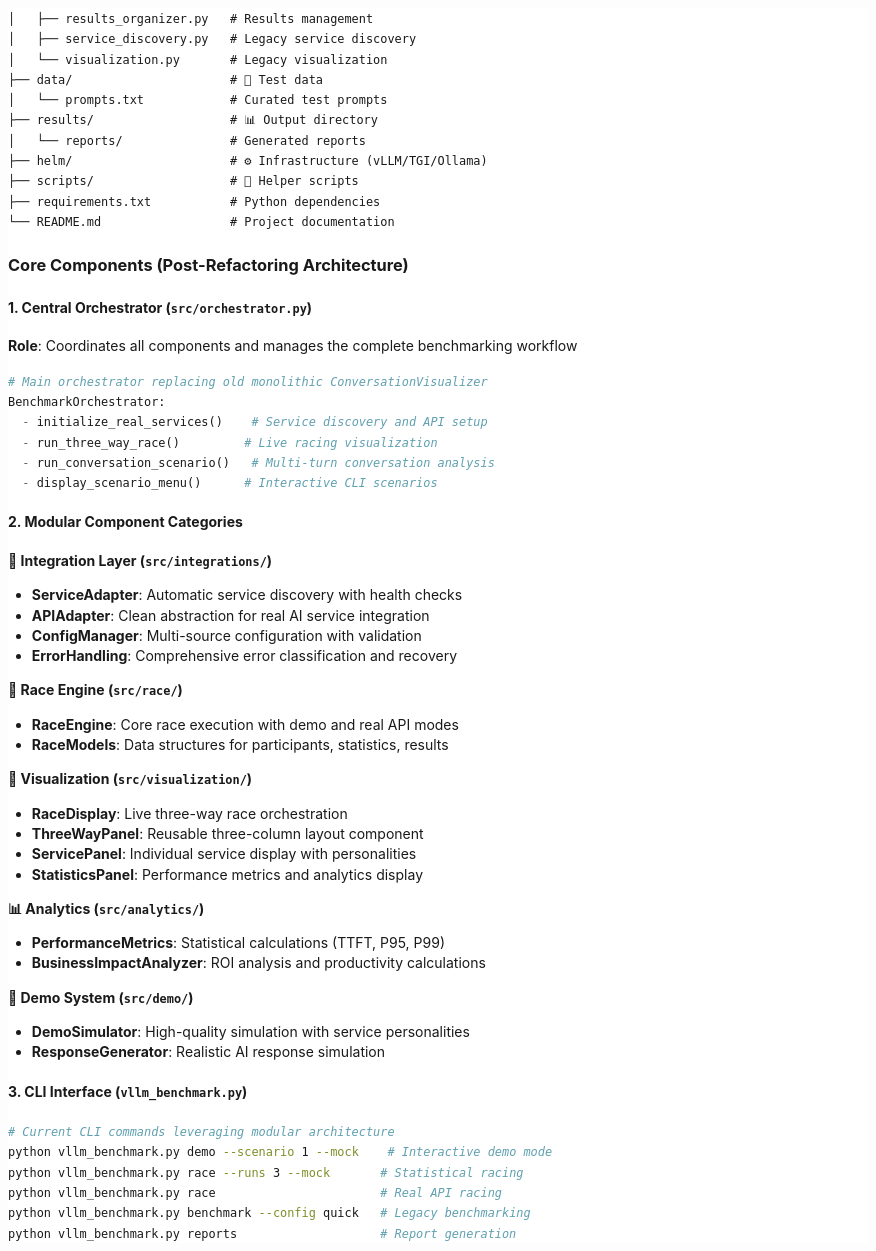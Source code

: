 ```
│   ├── results_organizer.py   # Results management
│   ├── service_discovery.py   # Legacy service discovery
│   └── visualization.py       # Legacy visualization
├── data/                      # 📝 Test data
│   └── prompts.txt            # Curated test prompts
├── results/                   # 📊 Output directory
│   └── reports/               # Generated reports
├── helm/                      # ⚙️ Infrastructure (vLLM/TGI/Ollama)
├── scripts/                   # 🔧 Helper scripts
├── requirements.txt           # Python dependencies
└── README.md                  # Project documentation
```

### Core Components (Post-Refactoring Architecture)

#### 1. Central Orchestrator (`src/orchestrator.py`)
**Role**: Coordinates all components and manages the complete benchmarking workflow
```python
# Main orchestrator replacing old monolithic ConversationVisualizer
BenchmarkOrchestrator:
  - initialize_real_services()    # Service discovery and API setup
  - run_three_way_race()         # Live racing visualization 
  - run_conversation_scenario()   # Multi-turn conversation analysis
  - display_scenario_menu()      # Interactive CLI scenarios
```

#### 2. Modular Component Categories

**🔌 Integration Layer (`src/integrations/`)**
- **ServiceAdapter**: Automatic service discovery with health checks
- **APIAdapter**: Clean abstraction for real AI service integration  
- **ConfigManager**: Multi-source configuration with validation
- **ErrorHandling**: Comprehensive error classification and recovery

**🏁 Race Engine (`src/race/`)**
- **RaceEngine**: Core race execution with demo and real API modes
- **RaceModels**: Data structures for participants, statistics, results

**🎨 Visualization (`src/visualization/`)**
- **RaceDisplay**: Live three-way race orchestration
- **ThreeWayPanel**: Reusable three-column layout component
- **ServicePanel**: Individual service display with personalities
- **StatisticsPanel**: Performance metrics and analytics display

**📊 Analytics (`src/analytics/`)**
- **PerformanceMetrics**: Statistical calculations (TTFT, P95, P99)
- **BusinessImpactAnalyzer**: ROI analysis and productivity calculations

**🎪 Demo System (`src/demo/`)**
- **DemoSimulator**: High-quality simulation with service personalities
- **ResponseGenerator**: Realistic AI response simulation

#### 3. CLI Interface (`vllm_benchmark.py`)
```bash
# Current CLI commands leveraging modular architecture
python vllm_benchmark.py demo --scenario 1 --mock    # Interactive demo mode
python vllm_benchmark.py race --runs 3 --mock       # Statistical racing
python vllm_benchmark.py race                       # Real API racing
python vllm_benchmark.py benchmark --config quick   # Legacy benchmarking
python vllm_benchmark.py reports                    # Report generation
```

